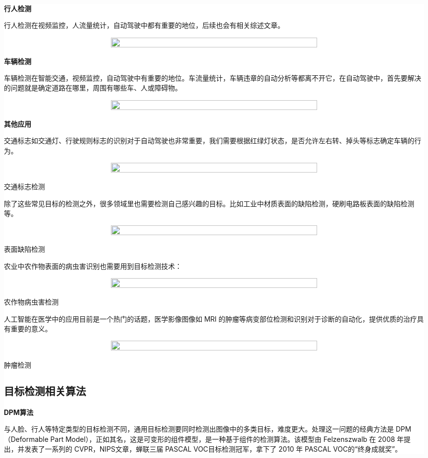 **行人检测**

行人检测在视频监控，人流量统计，自动驾驶中都有重要的地位，后续也会有相关综述文章。

<p align="center">
    <img width="70%" height="70%" src="http://images.iterate.site/blog/image/20190729/VSXQ5dWIYjfU.png?imageslim">
</p>


**车辆检测**

车辆检测在智能交通，视频监控，自动驾驶中有重要的地位。车流量统计，车辆违章的自动分析等都离不开它，在自动驾驶中，首先要解决的问题就是确定道路在哪里，周围有哪些车、人或障碍物。

<p align="center">
    <img width="70%" height="70%" src="http://images.iterate.site/blog/image/20190729/EJWCdjYOBaf2.png?imageslim">
</p>


**其他应用**

交通标志如交通灯、行驶规则标志的识别对于自动驾驶也非常重要，我们需要根据红绿灯状态，是否允许左右转、掉头等标志确定车辆的行为。

<p align="center">
    <img width="70%" height="70%" src="http://images.iterate.site/blog/image/20190729/t5rbiSPdcSpT.png?imageslim">
</p>
交通标志检测

除了这些常见目标的检测之外，很多领域里也需要检测自己感兴趣的目标。比如工业中材质表面的缺陷检测，硬刷电路板表面的缺陷检测等。

<p align="center">
    <img width="70%" height="70%" src="http://images.iterate.site/blog/image/20190729/03dMrcLywJ2p.png?imageslim">
</p>
表面缺陷检测

农业中农作物表面的病虫害识别也需要用到目标检测技术：

<p align="center">
    <img width="70%" height="70%" src="http://images.iterate.site/blog/image/20190729/rBTPHau8IJQw.png?imageslim">
</p>
农作物病虫害检测

人工智能在医学中的应用目前是一个热门的话题，医学影像图像如 MRI 的肿瘤等病变部位检测和识别对于诊断的自动化，提供优质的治疗具有重要的意义。

<p align="center">
    <img width="70%" height="70%" src="http://images.iterate.site/blog/image/20190729/q4fMP2QVoSVJ.png?imageslim">
</p>
肿瘤检测

## **目标检测相关算法**



**DPM算法**

与人脸、行人等特定类型的目标检测不同，通用目标检测要同时检测出图像中的多类目标，难度更大。处理这一问题的经典方法是 DPM（Deformable Part Model），正如其名，这是可变形的组件模型，是一种基于组件的检测算法。该模型由 Felzenszwalb 在 2008 年提出，并发表了一系列的 CVPR，NIPS文章，蝉联三届 PASCAL VOC目标检测冠军，拿下了 2010 年 PASCAL VOC的“终身成就奖”。
